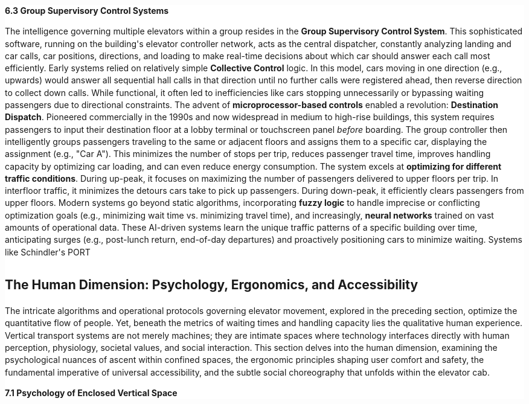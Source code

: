 
**6.3 Group Supervisory Control Systems**

The intelligence governing multiple elevators within a group resides in the **Group Supervisory Control System**. This sophisticated software, running on the building's elevator controller network, acts as the central dispatcher, constantly analyzing landing and car calls, car positions, directions, and loading to make real-time decisions about which car should answer each call most efficiently. Early systems relied on relatively simple **Collective Control** logic. In this model, cars moving in one direction (e.g., upwards) would answer all sequential hall calls in that direction until no further calls were registered ahead, then reverse direction to collect down calls. While functional, it often led to inefficiencies like cars stopping unnecessarily or bypassing waiting passengers due to directional constraints. The advent of **microprocessor-based controls** enabled a revolution: **Destination Dispatch**. Pioneered commercially in the 1990s and now widespread in medium to high-rise buildings, this system requires passengers to input their destination floor at a lobby terminal or touchscreen panel *before* boarding. The group controller then intelligently groups passengers traveling to the same or adjacent floors and assigns them to a specific car, displaying the assignment (e.g., "Car A"). This minimizes the number of stops per trip, reduces passenger travel time, improves handling capacity by optimizing car loading, and can even reduce energy consumption. The system excels at **optimizing for different traffic conditions**. During up-peak, it focuses on maximizing the number of passengers delivered to upper floors per trip. In interfloor traffic, it minimizes the detours cars take to pick up passengers. During down-peak, it efficiently clears passengers from upper floors. Modern systems go beyond static algorithms, incorporating **fuzzy logic** to handle imprecise or conflicting optimization goals (e.g., minimizing wait time vs. minimizing travel time), and increasingly, **neural networks** trained on vast amounts of operational data. These AI-driven systems learn the unique traffic patterns of a specific building over time, anticipating surges (e.g., post-lunch return, end-of-day departures) and proactively positioning cars to minimize waiting. Systems like Schindler's PORT

## The Human Dimension: Psychology, Ergonomics, and Accessibility

The intricate algorithms and operational protocols governing elevator movement, explored in the preceding section, optimize the quantitative flow of people. Yet, beneath the metrics of waiting times and handling capacity lies the qualitative human experience. Vertical transport systems are not merely machines; they are intimate spaces where technology interfaces directly with human perception, physiology, societal values, and social interaction. This section delves into the human dimension, examining the psychological nuances of ascent within confined spaces, the ergonomic principles shaping user comfort and safety, the fundamental imperative of universal accessibility, and the subtle social choreography that unfolds within the elevator cab.

**7.1 Psychology of Enclosed Vertical Space**
